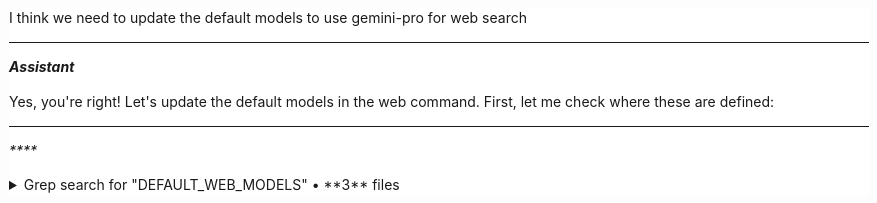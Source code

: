 I think we need to update the default models to use gemini-pro for web search

---

_**Assistant**_

Yes, you're right! Let's update the default models in the web command. First, let me check where these are defined:

---

_****_

<details>
            <summary>Grep search for "DEFAULT_WEB_MODELS" • **3** files</summary>
        
| File | Line | Match |
|------|------|-------|
| `file:///Users/andy/repos/cursor-tools-worktree/pr-25/src/commands/web.ts` | L10 | `const DEFAULT_WEB_MODELS = {` |
| `file:///Users/andy/repos/cursor-tools-worktree/pr-25/src/commands/web.ts` | L349 | `if (!DEFAULT_WEB_MODELS[provider as keyof typeof DEFAULT_WEB_MODELS]) {` |
| `file:///Users/andy/repos/cursor-tools-worktree/pr-25/src/commands/web.ts` | L351 | ``Provider ${provider} does not support web search. Please use one of: ${Object.keys(DEFAULT_WEB_MODELS).join(', ')}`` |
| `file:///Users/andy/repos/cursor-tools-worktree/pr-25/src/commands/web.ts` | L356 | `let model = options?.model || DEFAULT_WEB_MODELS[provider as keyof typeof DEFAULT_WEB_MODELS];` |
| `file:///Users/andy/repos/cursor-tools-worktree/pr-25/src/commands/web.ts` | L373 | `Object.entries(DEFAULT_WEB_MODELS)` |
| `file:///Users/andy/repos/cursor-tools-worktree/pr-25/.specstory/history/implementing-coding-plan-and-reviews.md` | L644 | `+ const DEFAULT_WEB_MODELS = {` |
| `file:///Users/andy/repos/cursor-tools-worktree/pr-25/.specstory/history/implementing-coding-plan-and-reviews.md` | L705 | `+       DEFAULT_WEB_MODELS[provider as keyof typeof DEFAULT_WEB_MODELS] ||` |
| `file:///Users/andy/repos/cursor-tools-worktree/pr-25/.specstory/history/implementing-coding-plan-and-reviews.md` | L706 | `+       DEFAULT_WEB_MODELS.perplexity` |
| `file:///Users/andy/repos/cursor-tools-worktree/pr-25/.specstory/history/implementing-coding-plan-and-reviews.md` | L723 | `+           Object.entries(DEFAULT_WEB_MODELS)` |
| `file:///Users/andy/repos/cursor-tools-worktree/pr-25/.specstory/history/implementing-coding-plan-and-reviews.md` | L861 | `const DEFAULT_WEB_MODELS = {` |
| `file:///Users/andy/repos/cursor-tools-worktree/pr-25/.specstory/history/implementing-coding-plan-and-reviews.md` | L1162 | `2. The default models from config are overriding our DEFAULT_WEB_MODELS` |
| `file:///Users/andy/repos/cursor-tools-worktree/pr-25/.specstory/history/implementing-coding-plan-and-reviews.md` | L1175 | `-       DEFAULT_WEB_MODELS[provider as keyof typeof DEFAULT_WEB_MODELS] ||` |
| `file:///Users/andy/repos/cursor-tools-worktree/pr-25/.specstory/history/implementing-coding-plan-and-reviews.md` | L1176 | `-       DEFAULT_WEB_MODELS.perplexity` |
| `file:///Users/andy/repos/cursor-tools-worktree/pr-25/.specstory/history/implementing-coding-plan-and-reviews.md` | L1180 | `+     const defaultModel = DEFAULT_WEB_MODELS[provider as keyof typeof DEFAULT_WEB_MODELS];` |
| `file:///Users/andy/repos/cursor-tools-worktree/pr-25/.specstory/history/implementing-coding-plan-and-reviews.md` | L1183 | `+       return defaultModel || DEFAULT_WEB_MODELS.perplexity;` |
| `file:///Users/andy/repos/cursor-tools-worktree/pr-25/.specstory/history/implementing-coding-plan-and-reviews.md` | L1193 | `+     return defaultModel || DEFAULT_WEB_MODELS.perplexity;` |
| `file:///Users/andy/repos/cursor-tools-worktree/pr-25/.specstory/history/implementing-coding-plan-and-reviews.md` | L1219 | `-     const defaultModel = DEFAULT_WEB_MODELS[provider as keyof typeof DEFAULT_WEB_MODELS];` |
| `file:///Users/andy/repos/cursor-tools-worktree/pr-25/.specstory/history/implementing-coding-plan-and-reviews.md` | L1220 | `+     const defaultModel = DEFAULT_WEB_MODELS[provider];` |
| `file:///Users/andy/repos/cursor-tools-worktree/pr-25/.specstory/history/implementing-coding-plan-and-reviews.md` | L1233 | `Let me fix the type to match the DEFAULT_WEB_MODELS keys:` |
| `file:///Users/andy/repos/cursor-tools-worktree/pr-25/.specstory/history/implementing-coding-plan-and-reviews.md` | L1243 | `+   private getDefaultModel(provider: keyof typeof DEFAULT_WEB_MODELS): string {` |
| `file:///Users/andy/repos/cursor-tools-worktree/pr-25/.specstory/history/implementing-coding-plan-and-reviews.md` | L1256 | `We need to handle the type mismatch between Provider and DEFAULT_WEB_MODELS keys:` |
| `file:///Users/andy/repos/cursor-tools-worktree/pr-25/.specstory/history/implementing-coding-plan-and-reviews.md` | L1265 | `-   private getDefaultModel(provider: keyof typeof DEFAULT_WEB_MODELS): string {` |
| `file:///Users/andy/repos/cursor-tools-worktree/pr-25/.specstory/history/implementing-coding-plan-and-reviews.md` | L1267 | `+     const webProvider = provider as keyof typeof DEFAULT_WEB_MODELS;` |
| `file:///Users/andy/repos/cursor-tools-worktree/pr-25/.specstory/history/implementing-coding-plan-and-reviews.md` | L1270 | `-     const defaultModel = DEFAULT_WEB_MODELS[provider];` |
| `file:///Users/andy/repos/cursor-tools-worktree/pr-25/.specstory/history/implementing-coding-plan-and-reviews.md` | L1271 | `+     const defaultModel = DEFAULT_WEB_MODELS[webProvider];` |
| `file:///Users/andy/repos/cursor-tools-worktree/pr-25/.specstory/history/implementing-coding-plan-and-reviews.md` | L1284 | `+       if (!DEFAULT_WEB_MODELS[provider as keyof typeof DEFAULT_WEB_MODELS]) {` |
| `file:///Users/andy/repos/cursor-tools-worktree/pr-25/.specstory/history/implementing-coding-plan-and-reviews.md` | L1286 | `+           `Provider ${provider} does not support web search. Please use one of: ${Object.keys(DEFAULT_WEB_MODELS).join(', ')}`` |
| `file:///Users/andy/repos/cursor-tools-worktree/pr-25/.specstory/history/implementing-coding-plan-and-reviews.md` | L1426 | `+       const model = options?.model || DEFAULT_WEB_MODELS[provider as keyof typeof DEFAULT_WEB_MODELS];` |